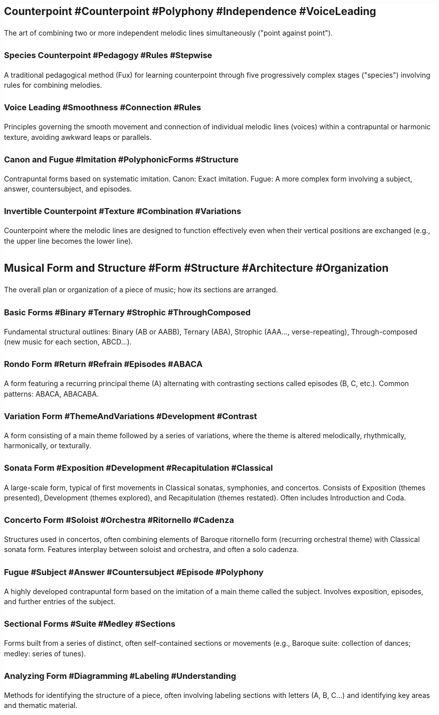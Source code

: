 ## Counterpoint #Counterpoint #Polyphony #Independence #VoiceLeading
The art of combining two or more independent melodic lines simultaneously ("point against point").
### Species Counterpoint #Pedagogy #Rules #Stepwise
A traditional pedagogical method (Fux) for learning counterpoint through five progressively complex stages ("species") involving rules for combining melodies.
### Voice Leading #Smoothness #Connection #Rules
Principles governing the smooth movement and connection of individual melodic lines (voices) within a contrapuntal or harmonic texture, avoiding awkward leaps or parallels.
### Canon and Fugue #Imitation #PolyphonicForms #Structure
Contrapuntal forms based on systematic imitation. Canon: Exact imitation. Fugue: A more complex form involving a subject, answer, countersubject, and episodes.
### Invertible Counterpoint #Texture #Combination #Variations
Counterpoint where the melodic lines are designed to function effectively even when their vertical positions are exchanged (e.g., the upper line becomes the lower line).

## Musical Form and Structure #Form #Structure #Architecture #Organization
The overall plan or organization of a piece of music; how its sections are arranged.
### Basic Forms #Binary #Ternary #Strophic #ThroughComposed
Fundamental structural outlines: Binary (AB or AABB), Ternary (ABA), Strophic (AAA..., verse-repeating), Through-composed (new music for each section, ABCD...).
### Rondo Form #Return #Refrain #Episodes #ABACA
A form featuring a recurring principal theme (A) alternating with contrasting sections called episodes (B, C, etc.). Common patterns: ABACA, ABACABA.
### Variation Form #ThemeAndVariations #Development #Contrast
A form consisting of a main theme followed by a series of variations, where the theme is altered melodically, rhythmically, harmonically, or texturally.
### Sonata Form #Exposition #Development #Recapitulation #Classical
A large-scale form, typical of first movements in Classical sonatas, symphonies, and concertos. Consists of Exposition (themes presented), Development (themes explored), and Recapitulation (themes restated). Often includes Introduction and Coda.
### Concerto Form #Soloist #Orchestra #Ritornello #Cadenza
Structures used in concertos, often combining elements of Baroque ritornello form (recurring orchestral theme) with Classical sonata form. Features interplay between soloist and orchestra, and often a solo cadenza.
### Fugue #Subject #Answer #Countersubject #Episode #Polyphony
A highly developed contrapuntal form based on the imitation of a main theme called the subject. Involves exposition, episodes, and further entries of the subject.
### Sectional Forms #Suite #Medley #Sections
Forms built from a series of distinct, often self-contained sections or movements (e.g., Baroque suite: collection of dances; medley: series of tunes).
### Analyzing Form #Diagramming #Labeling #Understanding
Methods for identifying the structure of a piece, often involving labeling sections with letters (A, B, C...) and identifying key areas and thematic material.
